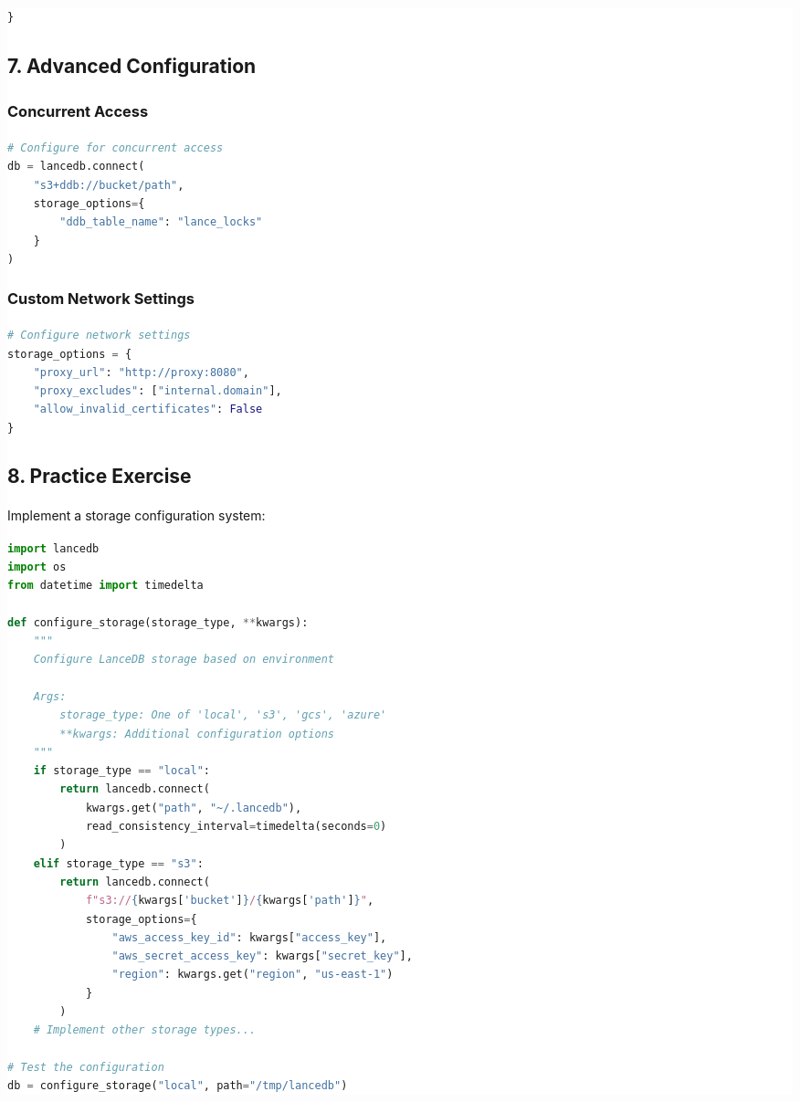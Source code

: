 ```python
}
```

## 7. Advanced Configuration

### Concurrent Access
```python
# Configure for concurrent access
db = lancedb.connect(
    "s3+ddb://bucket/path",
    storage_options={
        "ddb_table_name": "lance_locks"
    }
)
```

### Custom Network Settings
```python
# Configure network settings
storage_options = {
    "proxy_url": "http://proxy:8080",
    "proxy_excludes": ["internal.domain"],
    "allow_invalid_certificates": False
}
```

## 8. Practice Exercise

Implement a storage configuration system:

```python
import lancedb
import os
from datetime import timedelta

def configure_storage(storage_type, **kwargs):
    """
    Configure LanceDB storage based on environment
    
    Args:
        storage_type: One of 'local', 's3', 'gcs', 'azure'
        **kwargs: Additional configuration options
    """
    if storage_type == "local":
        return lancedb.connect(
            kwargs.get("path", "~/.lancedb"),
            read_consistency_interval=timedelta(seconds=0)
        )
    elif storage_type == "s3":
        return lancedb.connect(
            f"s3://{kwargs['bucket']}/{kwargs['path']}",
            storage_options={
                "aws_access_key_id": kwargs["access_key"],
                "aws_secret_access_key": kwargs["secret_key"],
                "region": kwargs.get("region", "us-east-1")
            }
        )
    # Implement other storage types...

# Test the configuration
db = configure_storage("local", path="/tmp/lancedb")
```
